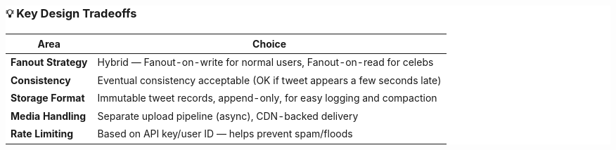 
### 💡 Key Design Tradeoffs

| Area                | Choice                                                                   |
| ------------------- | ------------------------------------------------------------------------ |
| **Fanout Strategy** | Hybrid — Fanout-on-write for normal users, Fanout-on-read for celebs     |
| **Consistency**     | Eventual consistency acceptable (OK if tweet appears a few seconds late) |
| **Storage Format**  | Immutable tweet records, append-only, for easy logging and compaction    |
| **Media Handling**  | Separate upload pipeline (async), CDN-backed delivery                    |
| **Rate Limiting**   | Based on API key/user ID — helps prevent spam/floods                     |


